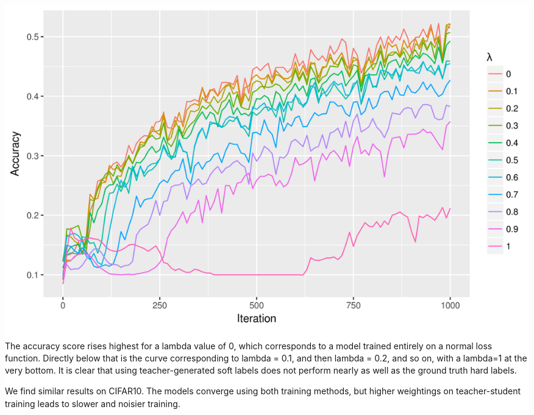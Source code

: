 ![](writeup/mnist-lambda.png)

The accuracy score rises highest for a lambda value of 0, which corresponds to a model trained entirely on a normal loss function. Directly below that is the curve corresponding to lambda = 0.1, and then lambda = 0.2, and so on, with a lambda=1 at the very bottom. It is clear that using teacher-generated soft labels does not perform nearly as well as the ground truth hard labels.

We find similar results on CIFAR10. The models converge using both training methods, but higher weightings on teacher-student training leads to slower and noisier training. 
